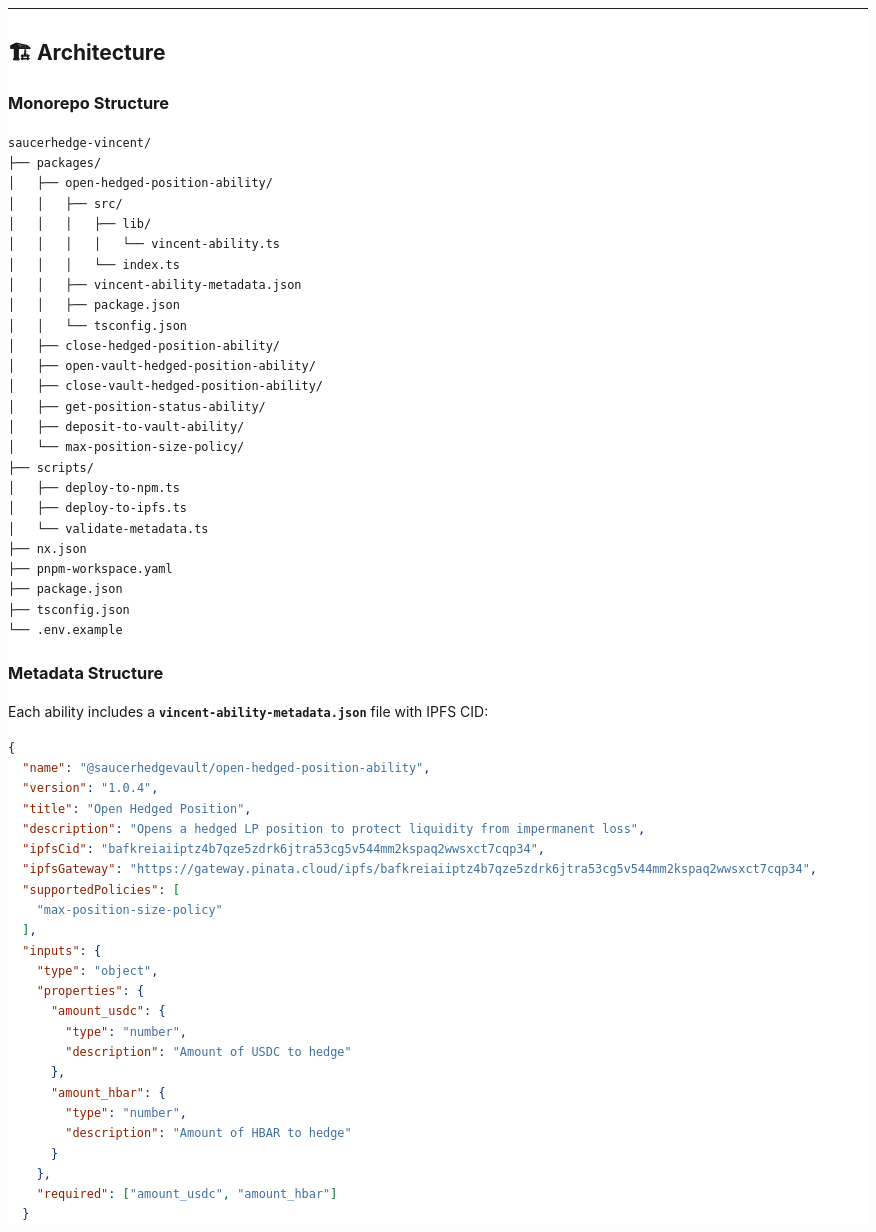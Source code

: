 
---

## 🏗️ Architecture

### Monorepo Structure

```
saucerhedge-vincent/
├── packages/
│   ├── open-hedged-position-ability/
│   │   ├── src/
│   │   │   ├── lib/
│   │   │   │   └── vincent-ability.ts
│   │   │   └── index.ts
│   │   ├── vincent-ability-metadata.json
│   │   ├── package.json
│   │   └── tsconfig.json
│   ├── close-hedged-position-ability/
│   ├── open-vault-hedged-position-ability/
│   ├── close-vault-hedged-position-ability/
│   ├── get-position-status-ability/
│   ├── deposit-to-vault-ability/
│   └── max-position-size-policy/
├── scripts/
│   ├── deploy-to-npm.ts
│   ├── deploy-to-ipfs.ts
│   └── validate-metadata.ts
├── nx.json
├── pnpm-workspace.yaml
├── package.json
├── tsconfig.json
└── .env.example
```

### Metadata Structure

Each ability includes a **`vincent-ability-metadata.json`** file with IPFS CID:

```json
{
  "name": "@saucerhedgevault/open-hedged-position-ability",
  "version": "1.0.4",
  "title": "Open Hedged Position",
  "description": "Opens a hedged LP position to protect liquidity from impermanent loss",
  "ipfsCid": "bafkreiaiiptz4b7qze5zdrk6jtra53cg5v544mm2kspaq2wwsxct7cqp34",
  "ipfsGateway": "https://gateway.pinata.cloud/ipfs/bafkreiaiiptz4b7qze5zdrk6jtra53cg5v544mm2kspaq2wwsxct7cqp34",
  "supportedPolicies": [
    "max-position-size-policy"
  ],
  "inputs": {
    "type": "object",
    "properties": {
      "amount_usdc": {
        "type": "number",
        "description": "Amount of USDC to hedge"
      },
      "amount_hbar": {
        "type": "number",
        "description": "Amount of HBAR to hedge"
      }
    },
    "required": ["amount_usdc", "amount_hbar"]
  }
```